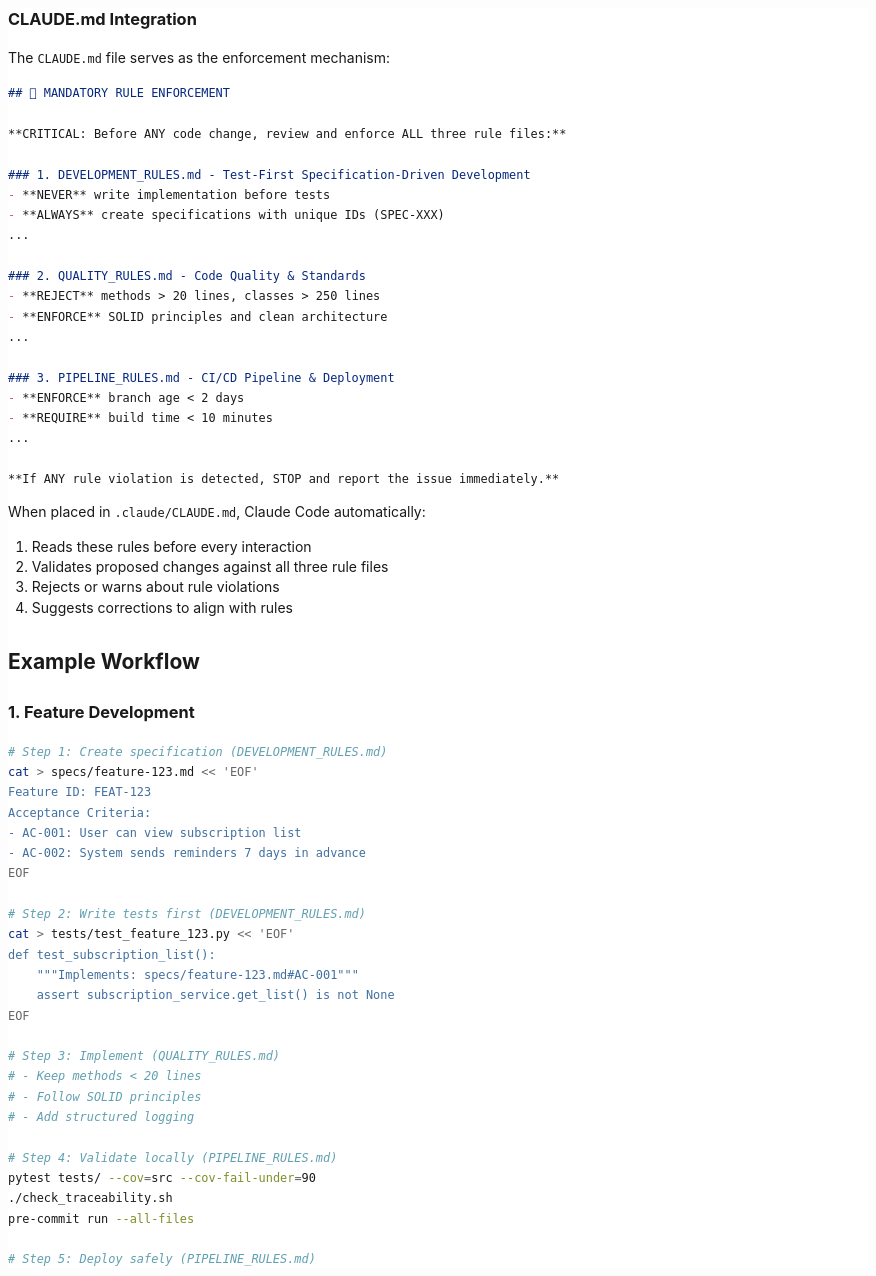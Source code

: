### CLAUDE.md Integration

The `CLAUDE.md` file serves as the enforcement mechanism:

```markdown
## 🚨 MANDATORY RULE ENFORCEMENT

**CRITICAL: Before ANY code change, review and enforce ALL three rule files:**

### 1. DEVELOPMENT_RULES.md - Test-First Specification-Driven Development
- **NEVER** write implementation before tests
- **ALWAYS** create specifications with unique IDs (SPEC-XXX)
...

### 2. QUALITY_RULES.md - Code Quality & Standards
- **REJECT** methods > 20 lines, classes > 250 lines
- **ENFORCE** SOLID principles and clean architecture
...

### 3. PIPELINE_RULES.md - CI/CD Pipeline & Deployment
- **ENFORCE** branch age < 2 days
- **REQUIRE** build time < 10 minutes
...

**If ANY rule violation is detected, STOP and report the issue immediately.**
```

When placed in `.claude/CLAUDE.md`, Claude Code automatically:
1. Reads these rules before every interaction
2. Validates proposed changes against all three rule files
3. Rejects or warns about rule violations
4. Suggests corrections to align with rules

## Example Workflow

### 1. Feature Development

```bash
# Step 1: Create specification (DEVELOPMENT_RULES.md)
cat > specs/feature-123.md << 'EOF'
Feature ID: FEAT-123
Acceptance Criteria:
- AC-001: User can view subscription list
- AC-002: System sends reminders 7 days in advance
EOF

# Step 2: Write tests first (DEVELOPMENT_RULES.md)
cat > tests/test_feature_123.py << 'EOF'
def test_subscription_list():
    """Implements: specs/feature-123.md#AC-001"""
    assert subscription_service.get_list() is not None
EOF

# Step 3: Implement (QUALITY_RULES.md)
# - Keep methods < 20 lines
# - Follow SOLID principles
# - Add structured logging

# Step 4: Validate locally (PIPELINE_RULES.md)
pytest tests/ --cov=src --cov-fail-under=90
./check_traceability.sh
pre-commit run --all-files

# Step 5: Deploy safely (PIPELINE_RULES.md)
```